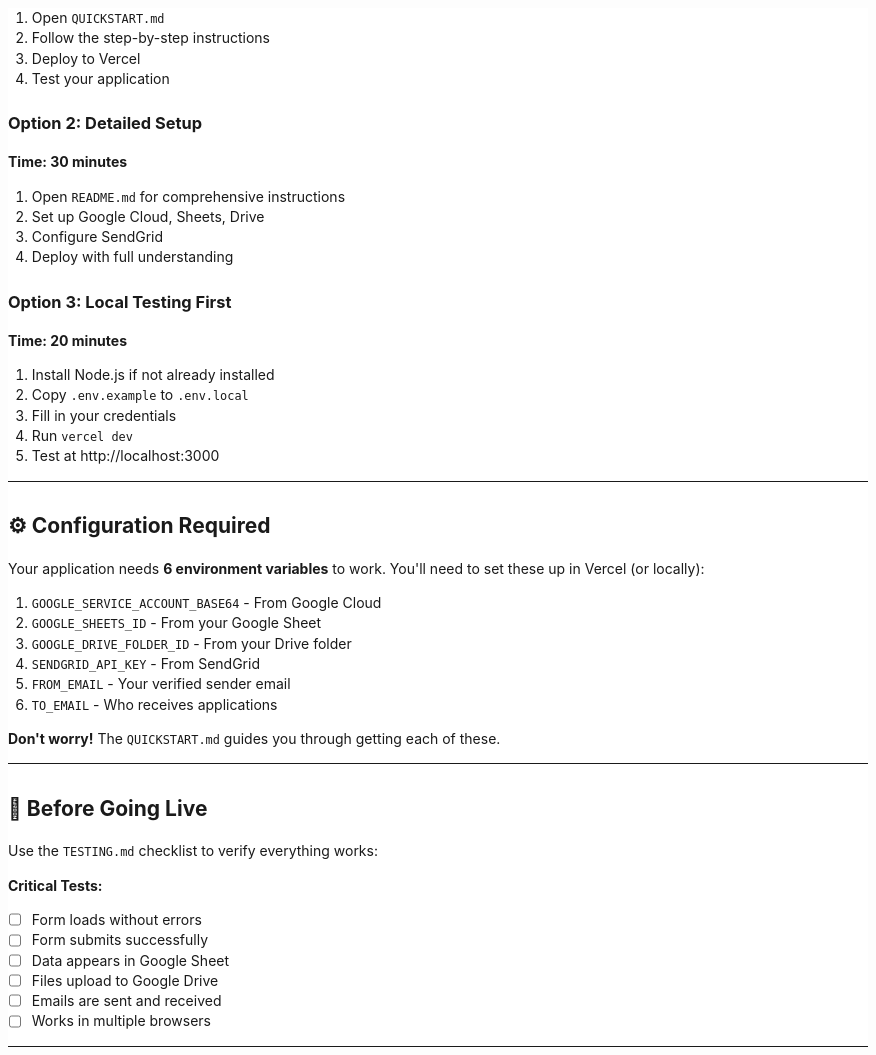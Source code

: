 1. Open `QUICKSTART.md`
2. Follow the step-by-step instructions
3. Deploy to Vercel
4. Test your application

### Option 2: Detailed Setup
**Time: 30 minutes**

1. Open `README.md` for comprehensive instructions
2. Set up Google Cloud, Sheets, Drive
3. Configure SendGrid
4. Deploy with full understanding

### Option 3: Local Testing First
**Time: 20 minutes**

1. Install Node.js if not already installed
2. Copy `.env.example` to `.env.local`
3. Fill in your credentials
4. Run `vercel dev`
5. Test at http://localhost:3000

---

## ⚙️ Configuration Required

Your application needs **6 environment variables** to work. You'll need to set these up in Vercel (or locally):

1. `GOOGLE_SERVICE_ACCOUNT_BASE64` - From Google Cloud
2. `GOOGLE_SHEETS_ID` - From your Google Sheet
3. `GOOGLE_DRIVE_FOLDER_ID` - From your Drive folder
4. `SENDGRID_API_KEY` - From SendGrid
5. `FROM_EMAIL` - Your verified sender email
6. `TO_EMAIL` - Who receives applications

**Don't worry!** The `QUICKSTART.md` guides you through getting each of these.

---

## 🧪 Before Going Live

Use the `TESTING.md` checklist to verify everything works:

**Critical Tests:**
- [ ] Form loads without errors
- [ ] Form submits successfully
- [ ] Data appears in Google Sheet
- [ ] Files upload to Google Drive
- [ ] Emails are sent and received
- [ ] Works in multiple browsers

---
